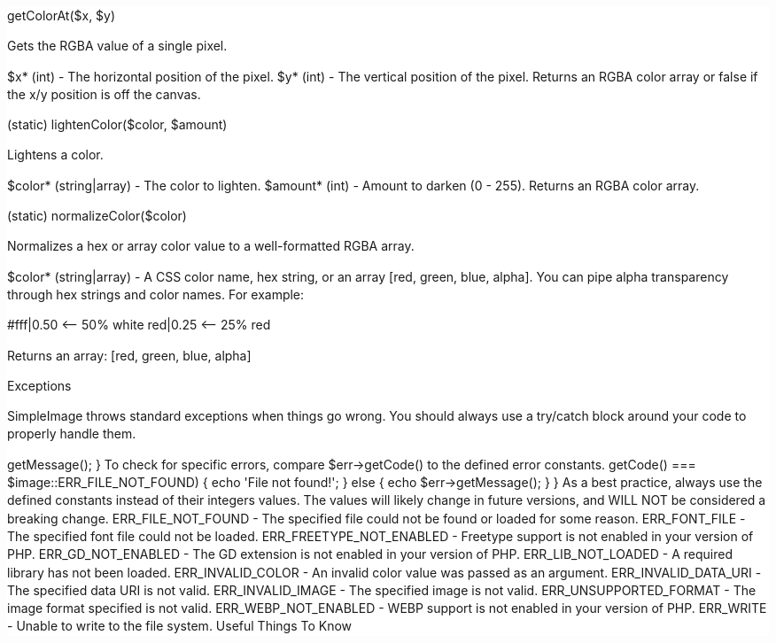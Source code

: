 getColorAt($x, $y)

Gets the RGBA value of a single pixel.

$x* (int) - The horizontal position of the pixel.
$y* (int) - The vertical position of the pixel.
Returns an RGBA color array or false if the x/y position is off the canvas.

(static) lightenColor($color, $amount)

Lightens a color.

$color* (string|array) - The color to lighten.
$amount* (int) - Amount to darken (0 - 255).
Returns an RGBA color array.

(static) normalizeColor($color)

Normalizes a hex or array color value to a well-formatted RGBA array.

$color* (string|array) - A CSS color name, hex string, or an array [red, green, blue, alpha].
You can pipe alpha transparency through hex strings and color names. For example:

#fff|0.50 <-- 50% white red|0.25 <-- 25% red

Returns an array: [red, green, blue, alpha]

Exceptions

SimpleImage throws standard exceptions when things go wrong. You should always use a try/catch block around your code to properly handle them.

<?php
try {
  $image = new \claviska\SimpleImage('image.jpeg')
  // ...
} catch(Exception $err) {
  echo $err->getMessage();
}
To check for specific errors, compare $err->getCode() to the defined error constants.

<?php
try {
  $image = new \claviska\SimpleImage('image.jpeg')
  // ...
} catch(Exception $err) {
  if($err->getCode() === $image::ERR_FILE_NOT_FOUND) {
    echo 'File not found!';
  } else {
    echo $err->getMessage();
  }
}
As a best practice, always use the defined constants instead of their integers values. The values will likely change in future versions, and WILL NOT be considered a breaking change.

ERR_FILE_NOT_FOUND - The specified file could not be found or loaded for some reason.
ERR_FONT_FILE - The specified font file could not be loaded.
ERR_FREETYPE_NOT_ENABLED - Freetype support is not enabled in your version of PHP.
ERR_GD_NOT_ENABLED - The GD extension is not enabled in your version of PHP.
ERR_LIB_NOT_LOADED - A required library has not been loaded.
ERR_INVALID_COLOR - An invalid color value was passed as an argument.
ERR_INVALID_DATA_URI - The specified data URI is not valid.
ERR_INVALID_IMAGE - The specified image is not valid.
ERR_UNSUPPORTED_FORMAT - The image format specified is not valid.
ERR_WEBP_NOT_ENABLED - WEBP support is not enabled in your version of PHP.
ERR_WRITE - Unable to write to the file system.
Useful Things To Know
